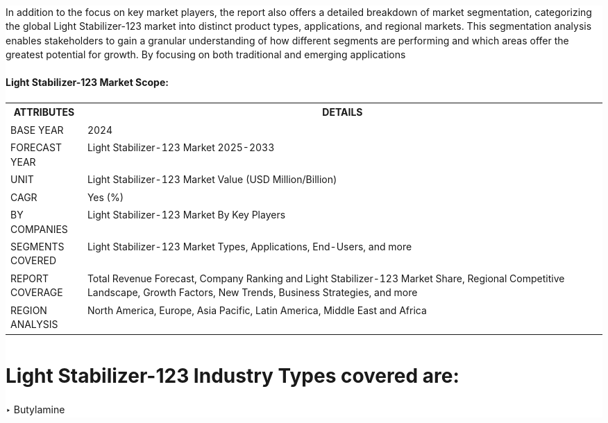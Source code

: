 In addition to the focus on key market players, the report also offers a detailed breakdown of market segmentation, categorizing the global Light Stabilizer-123 market into distinct product types, applications, and regional markets. This segmentation analysis enables stakeholders to gain a granular understanding of how different segments are performing and which areas offer the greatest potential for growth. By focusing on both traditional and emerging applications

<h4>Light Stabilizer-123 Market Scope:</h4>
<table>
<tr>
<th>ATTRIBUTES</th>
<th>DETAILS</th>
</tr>
<tr>
<td>BASE YEAR</td>
<td>2024</td>
</tr>
<tr>
<td>FORECAST YEAR</td>
<td>Light Stabilizer-123 Market 2025-2033</td>
</tr>
<tr>
<td>UNIT</td>
<td>Light Stabilizer-123 Market Value (USD Million/Billion)</td>
<tr>
<td>CAGR</td>
<td>Yes (%)</td>
</tr>
</tr>
<tr>
<td>BY COMPANIES</td>
<td>Light Stabilizer-123 Market By Key Players</td>
</tr>
<tr>
<td>SEGMENTS COVERED</td>
<td>Light Stabilizer-123 Market Types, Applications, End-Users, and more</td>
</tr>
<tr>
<td>REPORT COVERAGE</td>
<td>Total Revenue Forecast, Company Ranking and Light Stabilizer-123 Market Share, Regional Competitive Landscape, Growth Factors, New Trends, Business Strategies, and more</td>
</tr>
<tr>
<td>REGION ANALYSIS</td>
<td>North America, Europe, Asia Pacific, Latin America, Middle East and Africa</td>
</tr>
</table>

# <strong>Light Stabilizer-123 Industry Types covered are:</strong>

‣ Butylamine
